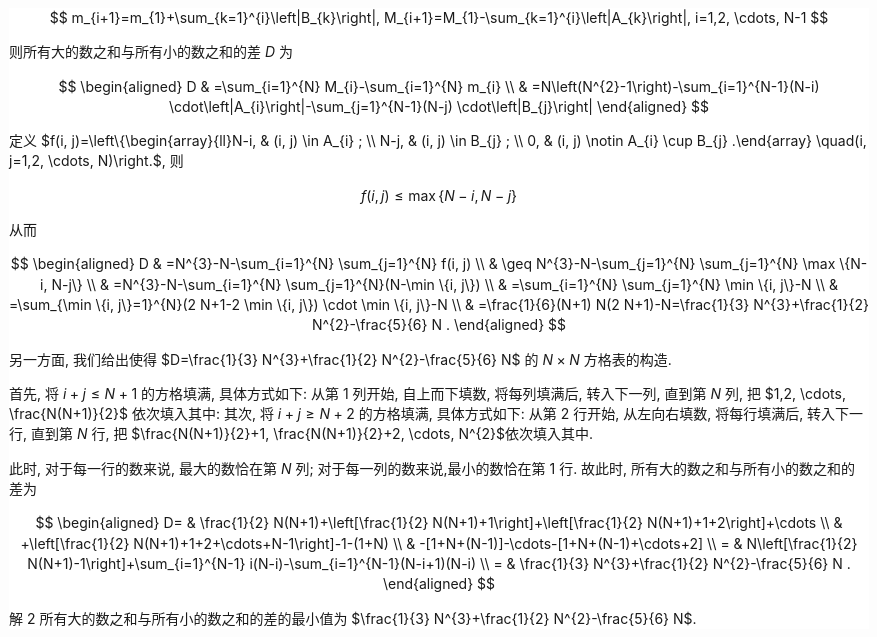 $$
m_{i+1}=m_{1}+\sum_{k=1}^{i}\left|B_{k}\right|, M_{i+1}=M_{1}-\sum_{k=1}^{i}\left|A_{k}\right|, i=1,2, \cdots, N-1
$$

则所有大的数之和与所有小的数之和的差 $D$ 为

$$
\begin{aligned}
D & =\sum_{i=1}^{N} M_{i}-\sum_{i=1}^{N} m_{i} \\
& =N\left(N^{2}-1\right)-\sum_{i=1}^{N-1}(N-i) \cdot\left|A_{i}\right|-\sum_{j=1}^{N-1}(N-j) \cdot\left|B_{j}\right|
\end{aligned}
$$

定义 $f(i, j)=\left\{\begin{array}{ll}N-i, & (i, j) \in A_{i} ; \\ N-j, & (i, j) \in B_{j} ; \\ 0, & (i, j) \notin A_{i} \cup B_{j} .\end{array} \quad(i, j=1,2, \cdots, N)\right.$, 则

$$
f(i, j) \leq \max \{N-i, N-j\}
$$

从而

$$
\begin{aligned}
D & =N^{3}-N-\sum_{i=1}^{N} \sum_{j=1}^{N} f(i, j) \\
& \geq N^{3}-N-\sum_{j=1}^{N} \sum_{j=1}^{N} \max \{N-i, N-j\} \\
& =N^{3}-N-\sum_{i=1}^{N} \sum_{j=1}^{N}(N-\min \{i, j\}) \\
& =\sum_{i=1}^{N} \sum_{j=1}^{N} \min \{i, j\}-N \\
& =\sum_{\min \{i, j\}=1}^{N}(2 N+1-2 \min \{i, j\}) \cdot \min \{i, j\}-N \\
& =\frac{1}{6}(N+1) N(2 N+1)-N=\frac{1}{3} N^{3}+\frac{1}{2} N^{2}-\frac{5}{6} N .
\end{aligned}
$$

另一方面, 我们给出使得 $D=\frac{1}{3} N^{3}+\frac{1}{2} N^{2}-\frac{5}{6} N$ 的 $N \times N$ 方格表的构造.

首先, 将 $i+j \leq N+1$ 的方格填满, 具体方式如下: 从第 1 列开始, 自上而下填数, 将每列填满后, 转入下一列, 直到第 $N$ 列, 把 $1,2, \cdots, \frac{N(N+1)}{2}$ 依次填入其中: 其次, 将 $i+j \geq N+2$ 的方格填满, 具体方式如下: 从第 2 行开始, 从左向右填数, 将每行填满后, 转入下一行, 直到第 $N$ 行, 把 $\frac{N(N+1)}{2}+1, \frac{N(N+1)}{2}+2, \cdots, N^{2}$依次填入其中.

此时, 对于每一行的数来说, 最大的数恰在第 $N$ 列; 对于每一列的数来说,最小的数恰在第 1 行. 故此时, 所有大的数之和与所有小的数之和的差为

$$
\begin{aligned}
D= & \frac{1}{2} N(N+1)+\left[\frac{1}{2} N(N+1)+1\right]+\left[\frac{1}{2} N(N+1)+1+2\right]+\cdots \\
& +\left[\frac{1}{2} N(N+1)+1+2+\cdots+N-1\right]-1-(1+N) \\
& -[1+N+(N-1)]-\cdots-[1+N+(N-1)+\cdots+2] \\
= & N\left[\frac{1}{2} N(N+1)-1\right]+\sum_{i=1}^{N-1} i(N-i)-\sum_{i=1}^{N-1}(N-i+1)(N-i) \\
= & \frac{1}{3} N^{3}+\frac{1}{2} N^{2}-\frac{5}{6} N .
\end{aligned}
$$

解 2 所有大的数之和与所有小的数之和的差的最小值为 $\frac{1}{3} N^{3}+\frac{1}{2} N^{2}-\frac{5}{6} N$.
